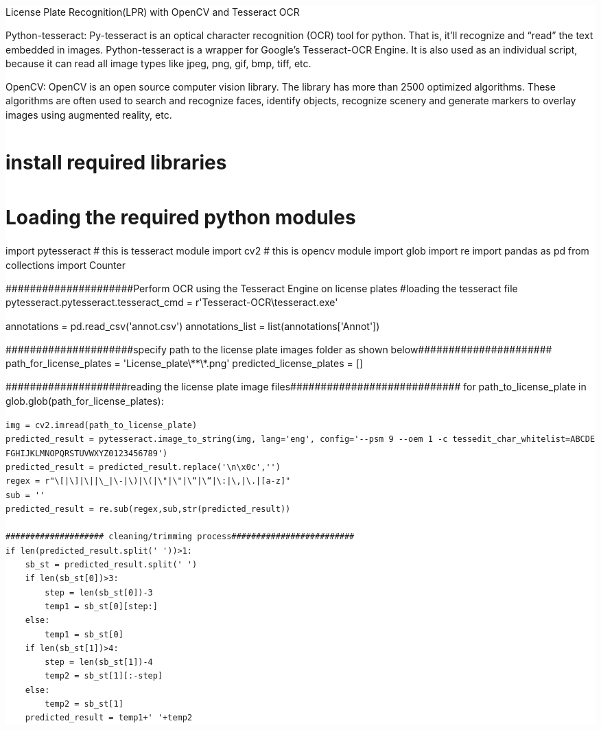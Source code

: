 License Plate Recognition(LPR) with OpenCV and Tesseract OCR


Python-tesseract: 
Py-tesseract is an optical character recognition (OCR) tool for python. That is, it’ll recognize and “read” the text embedded in images. 
Python-tesseract is a wrapper for Google’s Tesseract-OCR Engine.  It is also used as an individual script, 
because it can read all image types like jpeg, png, gif, bmp, tiff, etc.

OpenCV: 
OpenCV is an open source computer vision library. The library has more than 2500 optimized algorithms.
These algorithms are often used to search and recognize faces, identify objects, recognize scenery and generate markers to overlay images using augmented reality, etc.

# install required libraries

# Loading the required python modules
import pytesseract # this is tesseract module
import cv2 # this is opencv module
import glob
import re
import pandas as pd
from collections import Counter

#####################Perform OCR using the Tesseract Engine on license plates
#loading the tesseract file
pytesseract.pytesseract.tesseract_cmd = r'Tesseract-OCR\\tesseract.exe'

annotations = pd.read_csv('annot.csv')
annotations_list = list(annotations['Annot'])

#####################specify path to the license plate images folder as shown below######################
path_for_license_plates = 'License_plate\\**\\*.png'
predicted_license_plates = []

####################reading the license plate image files############################
for path_to_license_plate in glob.glob(path_for_license_plates):

    img = cv2.imread(path_to_license_plate)
    predicted_result = pytesseract.image_to_string(img, lang='eng', config='--psm 9 --oem 1 -c tessedit_char_whitelist=ABCDEFGHIJKLMNOPQRSTUVWXYZ0123456789')
    predicted_result = predicted_result.replace('\n\x0c','')
    regex = r"\[|\]|\||\_|\-|\)|\(|\"|\"|\“|\“|\:|\,|\.|[a-z]"
    sub = ''
    predicted_result = re.sub(regex,sub,str(predicted_result))

    #################### cleaning/trimming process#########################
    if len(predicted_result.split(' '))>1:
        sb_st = predicted_result.split(' ')
        if len(sb_st[0])>3:
            step = len(sb_st[0])-3
            temp1 = sb_st[0][step:]
        else:
            temp1 = sb_st[0]
        if len(sb_st[1])>4:
            step = len(sb_st[1])-4
            temp2 = sb_st[1][:-step]
        else:
            temp2 = sb_st[1]
        predicted_result = temp1+' '+temp2
